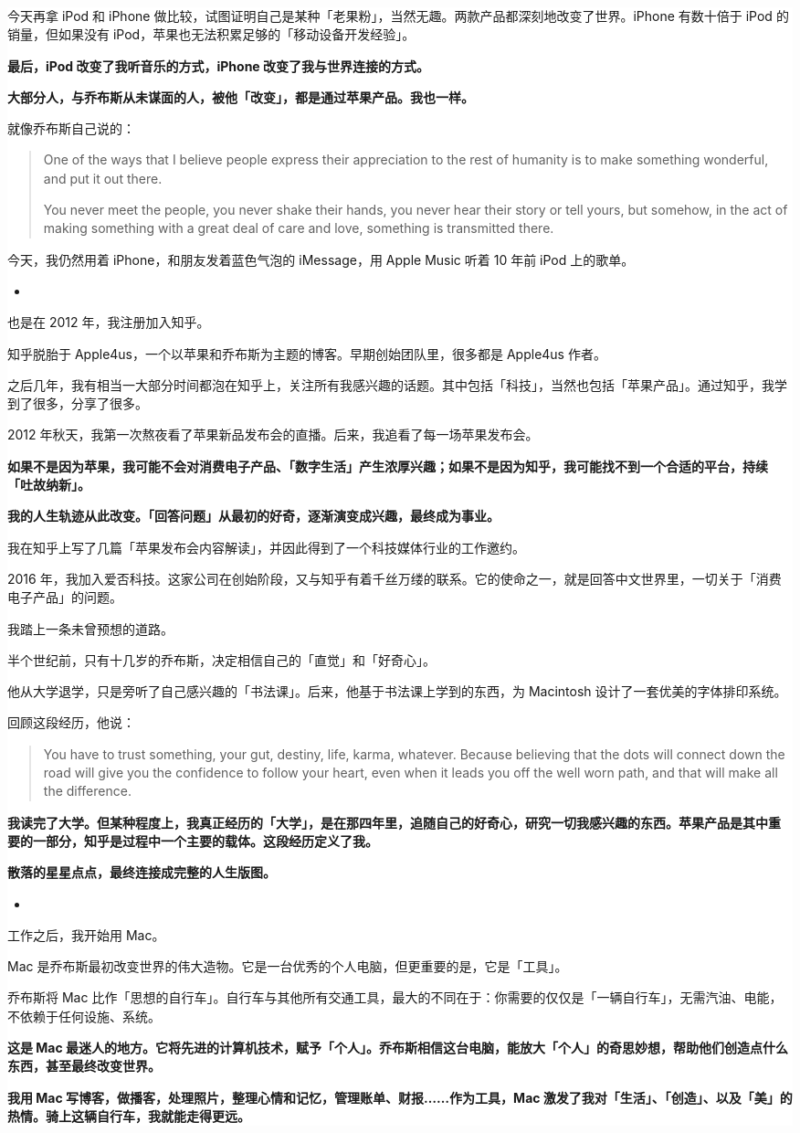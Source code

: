 今天再拿 iPod 和 iPhone 做比较，试图证明自己是某种「老果粉」，当然无趣。两款产品都深刻地改变了世界。iPhone 有数十倍于 iPod 的销量，但如果没有 iPod，苹果也无法积累足够的「移动设备开发经验」。

**最后，iPod 改变了我听音乐的方式，iPhone 改变了我与世界连接的方式。**

**大部分人，与乔布斯从未谋面的人，被他「改变」，都是通过苹果产品。我也一样。**

就像乔布斯自己说的：

> One of the ways that I believe people express their appreciation to the rest of humanity is to make something wonderful, and put it out there.
> 
> You never meet the people, you never shake their hands, you never hear their story or tell yours, but somehow, in the act of making something with a great deal of care and love, something is transmitted there.

今天，我仍然用着 iPhone，和朋友发着蓝色气泡的 iMessage，用 Apple Music 听着 10 年前 iPod 上的歌单。

-

也是在 2012 年，我注册加入知乎。

知乎脱胎于 Apple4us，一个以苹果和乔布斯为主题的博客。早期创始团队里，很多都是 Apple4us 作者。

之后几年，我有相当一大部分时间都泡在知乎上，关注所有我感兴趣的话题。其中包括「科技」，当然也包括「苹果产品」。通过知乎，我学到了很多，分享了很多。

2012 年秋天，我第一次熬夜看了苹果新品发布会的直播。后来，我追看了每一场苹果发布会。

**如果不是因为苹果，我可能不会对消费电子产品、「数字生活」产生浓厚兴趣；如果不是因为知乎，我可能找不到一个合适的平台，持续「吐故纳新」。**

**我的人生轨迹从此改变。「回答问题」从最初的好奇，逐渐演变成兴趣，最终成为事业。**

我在知乎上写了几篇「苹果发布会内容解读」，并因此得到了一个科技媒体行业的工作邀约。

2016 年，我加入爱否科技。这家公司在创始阶段，又与知乎有着千丝万缕的联系。它的使命之一，就是回答中文世界里，一切关于「消费电子产品」的问题。

我踏上一条未曾预想的道路。

半个世纪前，只有十几岁的乔布斯，决定相信自己的「直觉」和「好奇心」。

他从大学退学，只是旁听了自己感兴趣的「书法课」。后来，他基于书法课上学到的东西，为 Macintosh 设计了一套优美的字体排印系统。

回顾这段经历，他说：

> You have to trust something, your gut, destiny, life, karma, whatever. Because believing that the dots will connect down the road will give you the confidence to follow your heart, even when it leads you off the well worn path, and that will make all the difference.

**我读完了大学。但某种程度上，我真正经历的「大学」，是在那四年里，追随自己的好奇心，研究一切我感兴趣的东西。苹果产品是其中重要的一部分，知乎是过程中一个主要的载体。这段经历定义了我。**

**散落的星星点点，最终连接成完整的人生版图。**

-

工作之后，我开始用 Mac。

Mac 是乔布斯最初改变世界的伟大造物。它是一台优秀的个人电脑，但更重要的是，它是「工具」。

乔布斯将 Mac 比作「思想的自行车」。自行车与其他所有交通工具，最大的不同在于：你需要的仅仅是「一辆自行车」，无需汽油、电能，不依赖于任何设施、系统。

**这是 Mac 最迷人的地方。它将先进的计算机技术，赋予「个人」。乔布斯相信这台电脑，能放大「个人」的奇思妙想，帮助他们创造点什么东西，甚至最终改变世界。**

**我用 Mac 写博客，做播客，处理照片，整理心情和记忆，管理账单、财报……作为工具，Mac 激发了我对「生活」、「创造」、以及「美」的热情。骑上这辆自行车，我就能走得更远。**
